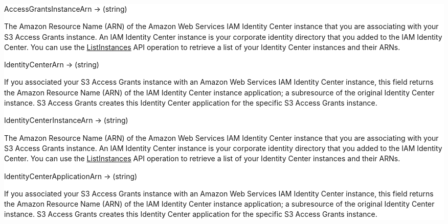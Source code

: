 AccessGrantsInstanceArn -> (string)

The Amazon Resource Name (ARN) of the Amazon Web Services IAM Identity Center instance that you are associating with your S3 Access Grants instance. An IAM Identity Center instance is your corporate identity directory that you added to the IAM Identity Center. You can use the [ListInstances](https://docs.aws.amazon.com/singlesignon/latest/APIReference/API_ListInstances.html) API operation to retrieve a list of your Identity Center instances and their ARNs.

IdentityCenterArn -> (string)

If you associated your S3 Access Grants instance with an Amazon Web Services IAM Identity Center instance, this field returns the Amazon Resource Name (ARN) of the IAM Identity Center instance application; a subresource of the original Identity Center instance. S3 Access Grants creates this Identity Center application for the specific S3 Access Grants instance.

IdentityCenterInstanceArn -> (string)

The Amazon Resource Name (ARN) of the Amazon Web Services IAM Identity Center instance that you are associating with your S3 Access Grants instance. An IAM Identity Center instance is your corporate identity directory that you added to the IAM Identity Center. You can use the [ListInstances](https://docs.aws.amazon.com/singlesignon/latest/APIReference/API_ListInstances.html) API operation to retrieve a list of your Identity Center instances and their ARNs.

IdentityCenterApplicationArn -> (string)

If you associated your S3 Access Grants instance with an Amazon Web Services IAM Identity Center instance, this field returns the Amazon Resource Name (ARN) of the IAM Identity Center instance application; a subresource of the original Identity Center instance. S3 Access Grants creates this Identity Center application for the specific S3 Access Grants instance.